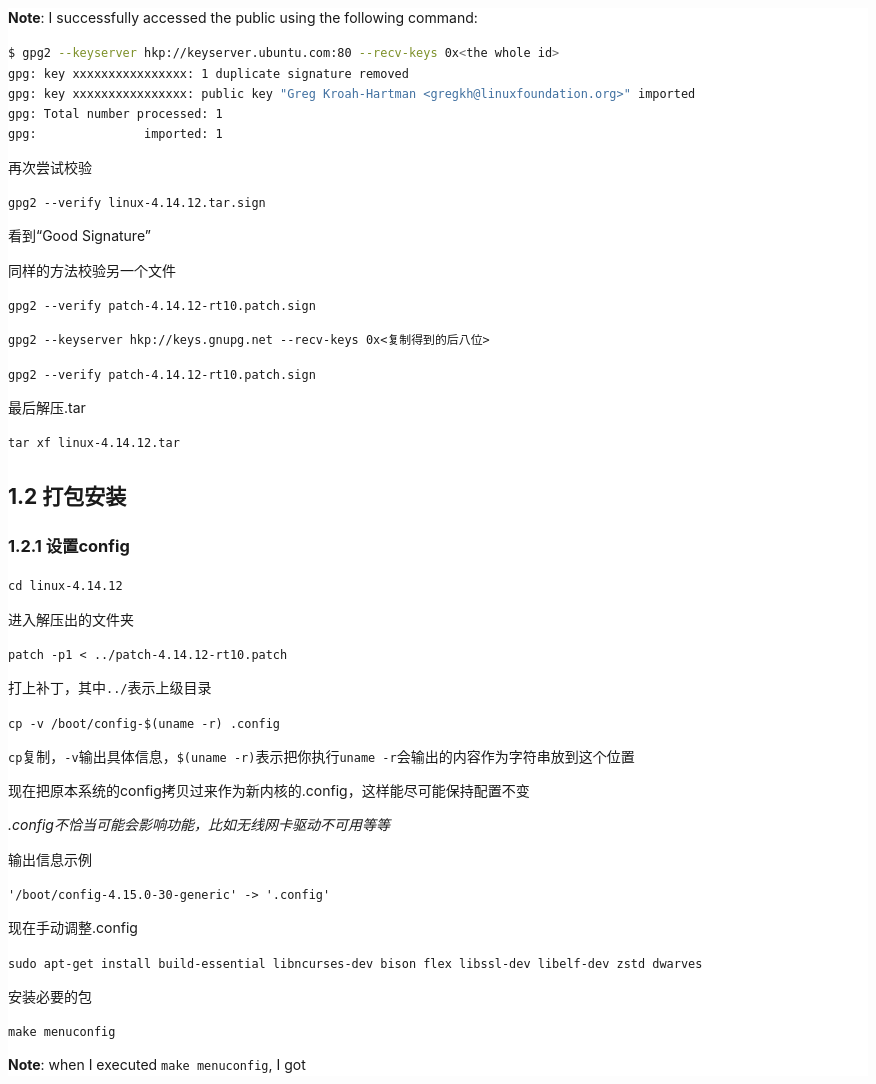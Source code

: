 **Note**: I successfully accessed the public using the following command:

```bash
$ gpg2 --keyserver hkp://keyserver.ubuntu.com:80 --recv-keys 0x<the whole id>
gpg: key xxxxxxxxxxxxxxxx: 1 duplicate signature removed
gpg: key xxxxxxxxxxxxxxxx: public key "Greg Kroah-Hartman <gregkh@linuxfoundation.org>" imported
gpg: Total number processed: 1
gpg:               imported: 1
```



再次尝试校验

`gpg2 --verify linux-4.14.12.tar.sign`

看到“Good Signature”

同样的方法校验另一个文件

`gpg2 --verify patch-4.14.12-rt10.patch.sign`

`gpg2 --keyserver hkp://keys.gnupg.net --recv-keys 0x<复制得到的后八位>`

`gpg2 --verify patch-4.14.12-rt10.patch.sign`

最后解压.tar

`tar xf linux-4.14.12.tar`

## 1.2 打包安装

### 1.2.1 设置config

`cd linux-4.14.12`

进入解压出的文件夹

`patch -p1 < ../patch-4.14.12-rt10.patch`

打上补丁，其中`../`表示上级目录

`cp -v /boot/config-$(uname -r) .config`

`cp`复制，`-v`输出具体信息，`$(uname -r)`表示把你执行`uname -r`会输出的内容作为字符串放到这个位置

现在把原本系统的config拷贝过来作为新内核的.config，这样能尽可能保持配置不变

*.config不恰当可能会影响功能，比如无线网卡驱动不可用等等*

输出信息示例

`'/boot/config-4.15.0-30-generic' -> '.config'`

现在手动调整.config

`sudo apt-get install build-essential libncurses-dev bison flex libssl-dev libelf-dev zstd dwarves`

安装必要的包

`make menuconfig`

**Note**: when I executed `make menuconfig`, I got
